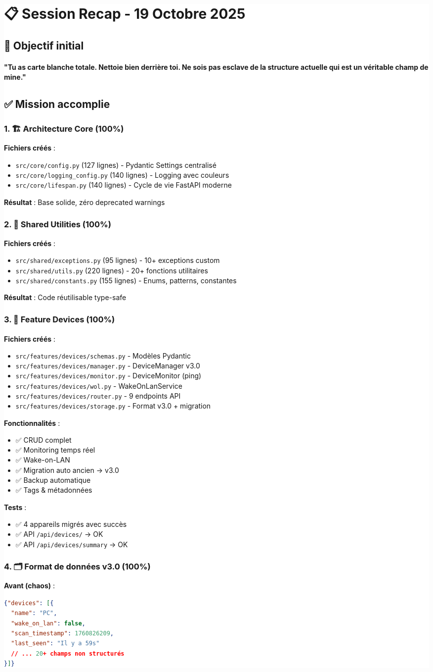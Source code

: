 # 📋 Session Recap - 19 Octobre 2025

## 🎯 Objectif initial
**"Tu as carte blanche totale. Nettoie bien derrière toi. Ne sois pas esclave de la structure actuelle qui est un véritable champ de mine."**

## ✅ Mission accomplie

### 1. 🏗️ Architecture Core (100%)
**Fichiers créés** :
- `src/core/config.py` (127 lignes) - Pydantic Settings centralisé
- `src/core/logging_config.py` (140 lignes) - Logging avec couleurs
- `src/core/lifespan.py` (140 lignes) - Cycle de vie FastAPI moderne

**Résultat** : Base solide, zéro deprecated warnings

### 2. 🔧 Shared Utilities (100%)
**Fichiers créés** :
- `src/shared/exceptions.py` (95 lignes) - 10+ exceptions custom
- `src/shared/utils.py` (220 lignes) - 20+ fonctions utilitaires
- `src/shared/constants.py` (155 lignes) - Enums, patterns, constantes

**Résultat** : Code réutilisable type-safe

### 3. 📱 Feature Devices (100%)
**Fichiers créés** :
- `src/features/devices/schemas.py` - Modèles Pydantic
- `src/features/devices/manager.py` - DeviceManager v3.0
- `src/features/devices/monitor.py` - DeviceMonitor (ping)
- `src/features/devices/wol.py` - WakeOnLanService
- `src/features/devices/router.py` - 9 endpoints API
- `src/features/devices/storage.py` - Format v3.0 + migration

**Fonctionnalités** :
- ✅ CRUD complet
- ✅ Monitoring temps réel
- ✅ Wake-on-LAN
- ✅ Migration auto ancien → v3.0
- ✅ Backup automatique
- ✅ Tags & métadonnées

**Tests** :
- ✅ 4 appareils migrés avec succès
- ✅ API `/api/devices/` → OK
- ✅ API `/api/devices/summary` → OK

### 4. 🗂️ Format de données v3.0 (100%)
**Avant (chaos)** :
```json
{"devices": [{
  "name": "PC",
  "wake_on_lan": false,
  "scan_timestamp": 1760826209,
  "last_seen": "Il y a 59s"
  // ... 20+ champs non structurés
}]}
```
